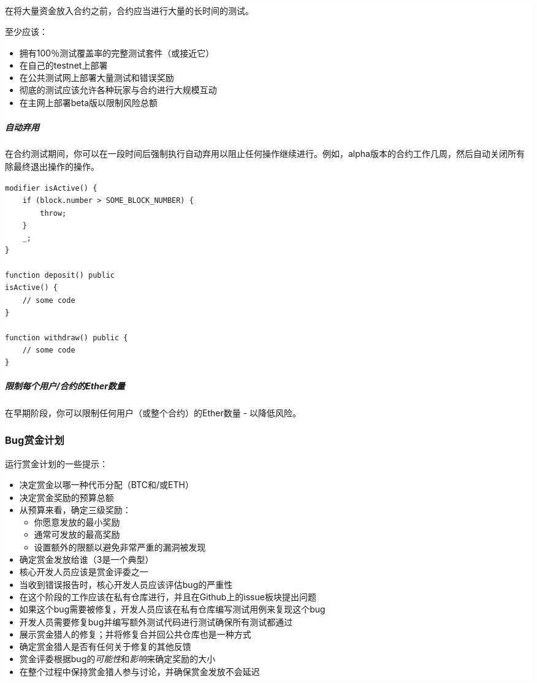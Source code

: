 在将大量资金放入合约之前，合约应当进行大量的长时间的测试。

至少应该：

- 拥有100％测试覆盖率的完整测试套件（或接近它）
- 在自己的testnet上部署
- 在公共测试网上部署大量测试和错误奖励
- 彻底的测试应该允许各种玩家与合约进行大规模互动
- 在主网上部署beta版以限制风险总额

##### 自动弃用

在合约测试期间，你可以在一段时间后强制执行自动弃用以阻止任何操作继续进行。例如，alpha版本的合约工作几周，然后自动关闭所有除最终退出操作的操作。

```
modifier isActive() {
    if (block.number > SOME_BLOCK_NUMBER) {
        throw;
    }
    _;
}

function deposit() public
isActive() {
    // some code
}

function withdraw() public {
    // some code
}

```

##### 限制每个用户/合约的Ether数量

在早期阶段，你可以限制任何用户（或整个合约）的Ether数量 - 以降低风险。

<a name="bounties"> </a>

### Bug赏金计划

运行赏金计划的一些提示：

- 决定赏金以哪一种代币分配（BTC和/或ETH）
- 决定赏金奖励的预算总额
- 从预算来看，确定三级奖励：
  - 你愿意发放的最小奖励
  - 通常可发放的最高奖励
  - 设置额外的限额以避免非常严重的漏洞被发现
- 确定赏金发放给谁（3是一个典型）
- 核心开发人员应该是赏金评委之一
- 当收到错误报告时，核心开发人员应该评估bug的严重性
- 在这个阶段的工作应该在私有仓库进行，并且在Github上的issue板块提出问题
- 如果这个bug需要被修复，开发人员应该在私有仓库编写测试用例来复现这个bug
- 开发人员需要修复bug并编写额外测试代码进行测试确保所有测试都通过
- 展示赏金猎人的修复；并将修复合并回公共仓库也是一种方式
- 确定赏金猎人是否有任何关于修复的其他反馈
- 赏金评委根据bug的*可能性*和*影响*来确定奖励的大小
- 在整个过程中保持赏金猎人参与讨论，并确保赏金发放不会延迟
